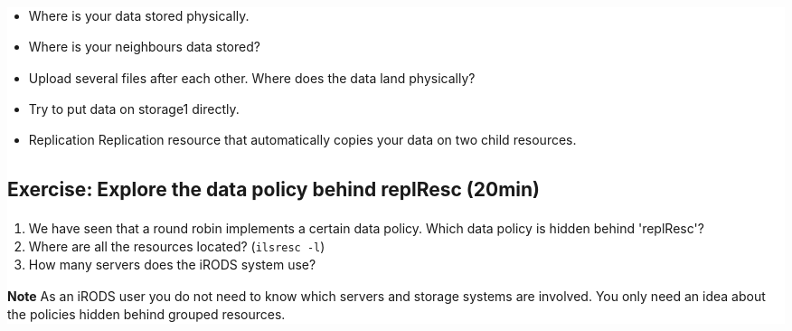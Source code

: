 - Where is your data stored physically. 
- Where is your neighbours data stored?
- Upload several files after each other. Where does the data land physically?
- Try to put data on storage1 directly.


- Replication
Replication resource that automatically copies your data on two child resources.

## Exercise: Explore the data policy behind replResc (20min)

1. We have seen that a round robin implements a certain data policy. Which data policy is hidden behind 'replResc'?
2. Where are all the resources located? (`ilsresc -l`)
3. How many servers does the iRODS system use?

**Note** As an iRODS user you do not need to know which servers and storage systems are involved. 
You only need an idea about the policies hidden behind grouped resources.


















